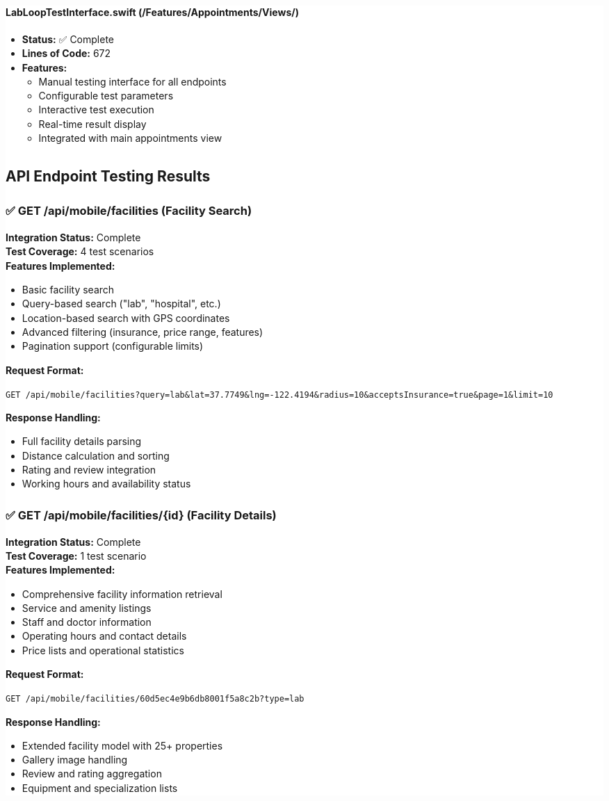 #### LabLoopTestInterface.swift (/Features/Appointments/Views/)
- **Status:** ✅ Complete
- **Lines of Code:** 672
- **Features:**
  - Manual testing interface for all endpoints
  - Configurable test parameters
  - Interactive test execution
  - Real-time result display
  - Integrated with main appointments view

## API Endpoint Testing Results

### ✅ GET /api/mobile/facilities (Facility Search)
**Integration Status:** Complete  
**Test Coverage:** 4 test scenarios  
**Features Implemented:**
- Basic facility search
- Query-based search ("lab", "hospital", etc.)
- Location-based search with GPS coordinates
- Advanced filtering (insurance, price range, features)
- Pagination support (configurable limits)

**Request Format:**
```http
GET /api/mobile/facilities?query=lab&lat=37.7749&lng=-122.4194&radius=10&acceptsInsurance=true&page=1&limit=10
```

**Response Handling:**
- Full facility details parsing
- Distance calculation and sorting
- Rating and review integration
- Working hours and availability status

### ✅ GET /api/mobile/facilities/{id} (Facility Details)
**Integration Status:** Complete  
**Test Coverage:** 1 test scenario  
**Features Implemented:**
- Comprehensive facility information retrieval
- Service and amenity listings
- Staff and doctor information
- Operating hours and contact details
- Price lists and operational statistics

**Request Format:**
```http
GET /api/mobile/facilities/60d5ec4e9b6db8001f5a8c2b?type=lab
```

**Response Handling:**
- Extended facility model with 25+ properties
- Gallery image handling
- Review and rating aggregation
- Equipment and specialization lists
